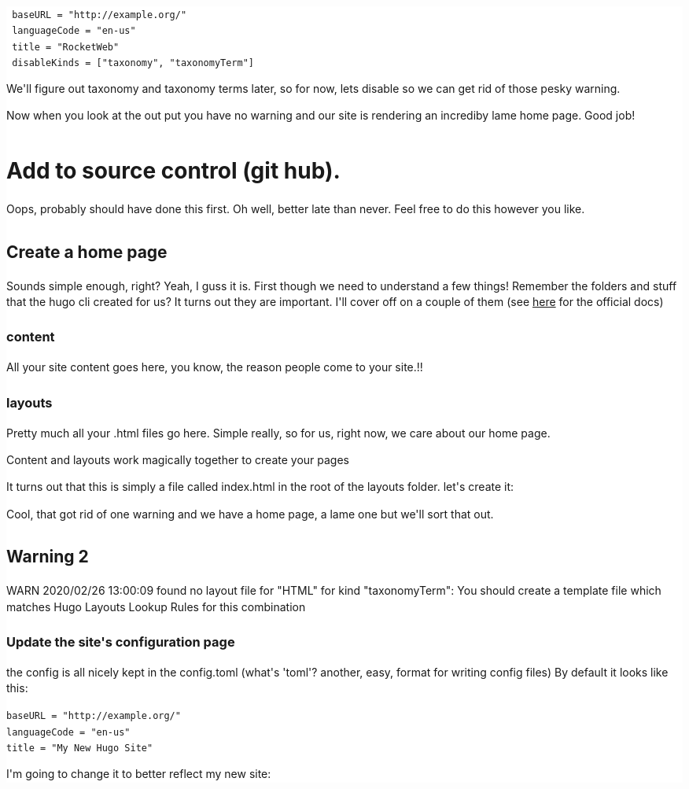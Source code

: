      baseURL = "http://example.org/"
     languageCode = "en-us"
     title = "RocketWeb"
     disableKinds = ["taxonomy", "taxonomyTerm"]
We'll figure out taxonomy and taxonomy terms later, so for now, lets disable so we can get rid of those pesky warning.

Now when you look at the out put you have no warning and our site is rendering an incrediby lame home page.  Good job!

# Add to source control (git hub).
Oops, probably should have done this first.  Oh well, better late than never.
Feel free to do this however you like.

## Create a home page
Sounds simple enough, right?
Yeah, I guss it is.  First though we need to understand a few things!
Remember the folders and stuff that the hugo cli created for us?  It turns out they are important.  I'll cover off on a couple of them (see [here](https://gohugo.io/getting-started/directory-structure/) for the official docs)

### content
All your site content goes here, you know, the reason people come to your site.!!   

### layouts
Pretty much all your .html files go here.  Simple really, so for us, right now, we care about our home page.

Content and layouts work magically together to create your pages



It turns out that this is simply a file called index.html in the root of the layouts folder.
let's create it:


Cool, that got rid of one warning and we have a home page, a lame one but we'll sort that out.

## Warning 2
WARN 2020/02/26 13:00:09 found no layout file for "HTML" for kind "taxonomyTerm": You should create a template file which matches Hugo Layouts Lookup Rules for this combination

### Update the site's configuration page
the config is all nicely kept in the config.toml (what's 'toml'? another, easy, format for writing config files)
By default it looks like this:

    baseURL = "http://example.org/"
    languageCode = "en-us"
    title = "My New Hugo Site"

I'm going to change it to better reflect my new site:
